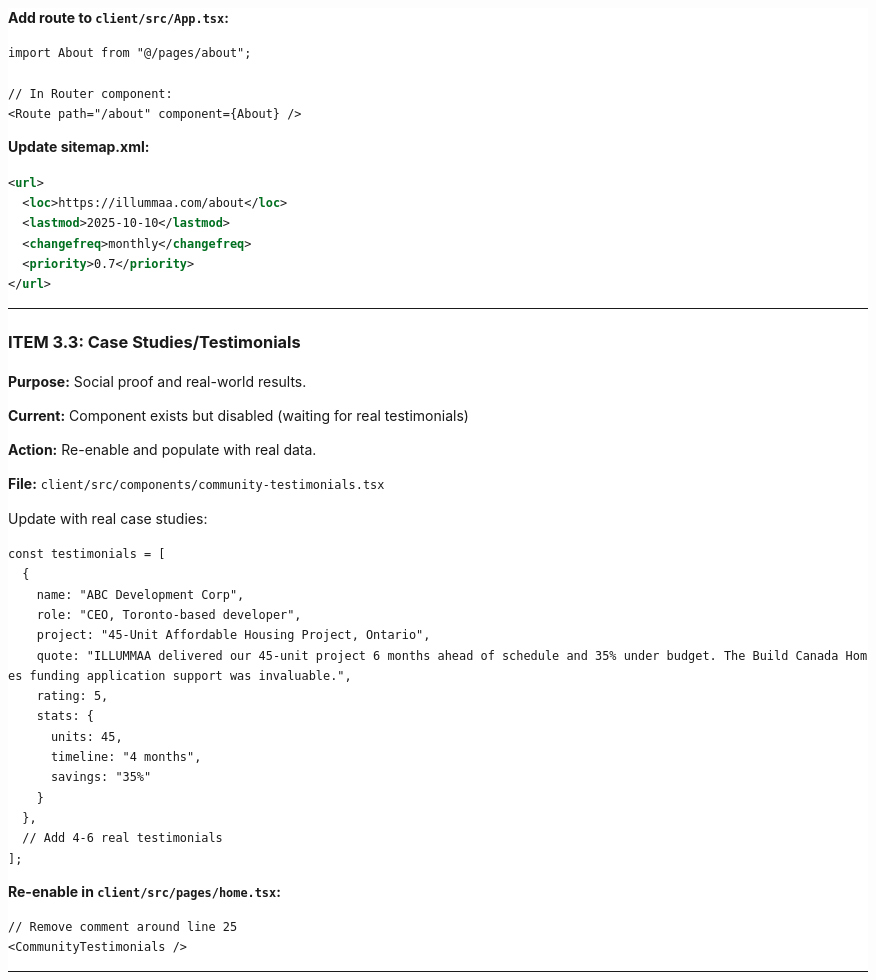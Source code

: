 
**Add route to `client/src/App.tsx`:**

```tsx
import About from "@/pages/about";

// In Router component:
<Route path="/about" component={About} />
```

**Update sitemap.xml:**

```xml
<url>
  <loc>https://illummaa.com/about</loc>
  <lastmod>2025-10-10</lastmod>
  <changefreq>monthly</changefreq>
  <priority>0.7</priority>
</url>
```

---

### **ITEM 3.3: Case Studies/Testimonials**

**Purpose:** Social proof and real-world results.

**Current:** Component exists but disabled (waiting for real testimonials)

**Action:** Re-enable and populate with real data.

**File:** `client/src/components/community-testimonials.tsx`

Update with real case studies:

```tsx
const testimonials = [
  {
    name: "ABC Development Corp",
    role: "CEO, Toronto-based developer",
    project: "45-Unit Affordable Housing Project, Ontario",
    quote: "ILLUMMAA delivered our 45-unit project 6 months ahead of schedule and 35% under budget. The Build Canada Homes funding application support was invaluable.",
    rating: 5,
    stats: {
      units: 45,
      timeline: "4 months",
      savings: "35%"
    }
  },
  // Add 4-6 real testimonials
];
```

**Re-enable in `client/src/pages/home.tsx`:**

```tsx
// Remove comment around line 25
<CommunityTestimonials />
```

---